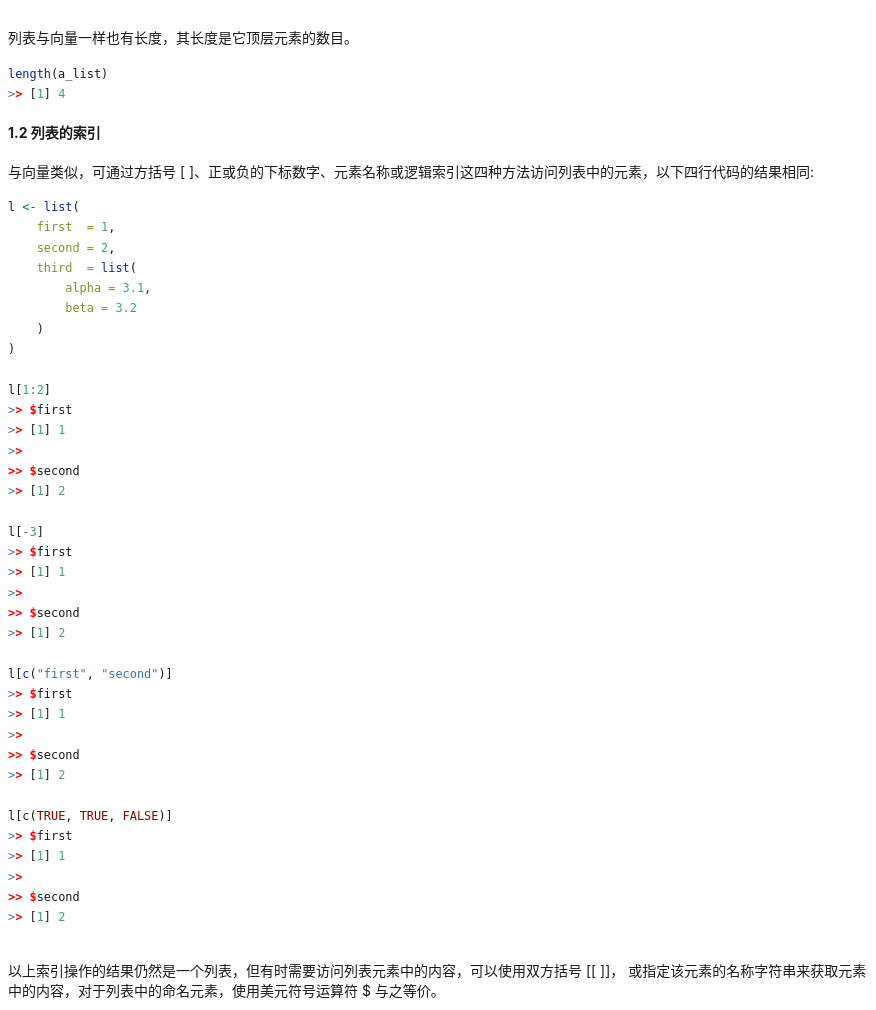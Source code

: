<br />
列表与向量一样也有长度，其长度是它顶层元素的数目。


```r
length(a_list)
>> [1] 4
```

#### 1.2 列表的索引
与向量类似，可通过方括号 [ ]、正或负的下标数字、元素名称或逻辑索引这四种方法访问列表中的元素，以下四行代码的结果相同:


```r
l <- list(
    first  = 1,
    second = 2,
    third  = list(
        alpha = 3.1,
        beta = 3.2 
    )
)

l[1:2]
>> $first
>> [1] 1
>> 
>> $second
>> [1] 2

l[-3]
>> $first
>> [1] 1
>> 
>> $second
>> [1] 2

l[c("first", "second")]
>> $first
>> [1] 1
>> 
>> $second
>> [1] 2

l[c(TRUE, TRUE, FALSE)]
>> $first
>> [1] 1
>> 
>> $second
>> [1] 2
```

<br />
以上索引操作的结果仍然是一个列表，但有时需要访问列表元素中的内容，可以使用双方括号 [[  ]]，
或指定该元素的名称字符串来获取元素中的内容，对于列表中的命名元素，使用美元符号运算符 $ 与之等价。
